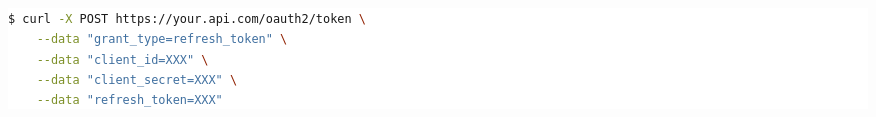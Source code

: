 ```bash
$ curl -X POST https://your.api.com/oauth2/token \
    --data "grant_type=refresh_token" \
    --data "client_id=XXX" \
    --data "client_secret=XXX" \
    --data "refresh_token=XXX"
```

[ssl-plugin]: /plugins/dynamic-ssl/
[api-object]: /docs/latest/admin-api/#api-object
[configuration]: /docs/latest/configuration
[consumer-object]: /docs/latest/admin-api/#consumer-object
[faq-authentication]: /about/faq/#how-can-i-add-an-authentication-layer-on-a-microservice/api?
[proxy-port]: https://getkong.org/docs/latest/configuration/#proxy_listen
[authorization-code-grant]: https://tools.ietf.org/html/rfc6749#section-4.1
[client-credentials]: https://tools.ietf.org/html/rfc6749#section-4.4
[implicit-grant]: https://tools.ietf.org/html/rfc6749#section-4.2
[password-grant]: https://tools.ietf.org/html/rfc6749#section-4.3
[redirect-uri]: https://tools.ietf.org/html/rfc6749#section-3.1.2
[token-types]: https://tools.ietf.org/html/rfc6749#section-7.1
